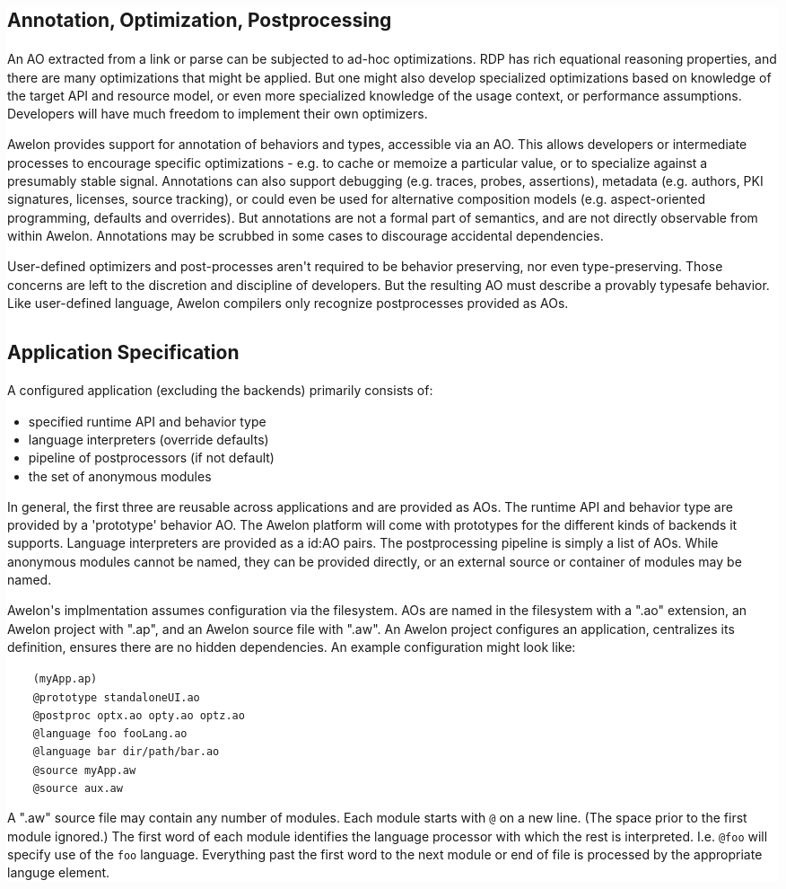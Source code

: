 Annotation, Optimization, Postprocessing
----------------------------------------

An AO extracted from a link or parse can be subjected to ad-hoc optimizations. RDP has rich equational reasoning properties, and there are many optimizations that might be applied. But one might also develop specialized optimizations based on knowledge of the target API and resource model, or even more specialized knowledge of the usage context, or performance assumptions. Developers will have much freedom to implement their own optimizers.

Awelon provides support for annotation of behaviors and types, accessible via an AO. This allows developers or intermediate processes to encourage specific optimizations - e.g. to cache or memoize a particular value, or to specialize against a presumably stable signal. Annotations can also support debugging (e.g. traces, probes, assertions), metadata (e.g. authors, PKI signatures, licenses, source tracking), or could even be used for alternative composition models (e.g. aspect-oriented programming, defaults and overrides). But annotations are not a formal part of semantics, and are not directly observable from within Awelon. Annotations may be scrubbed in some cases to discourage accidental dependencies.

User-defined optimizers and post-processes aren't required to be behavior preserving, nor even type-preserving. Those concerns are left to the discretion and discipline of developers. But the resulting AO must describe a provably typesafe behavior. Like user-defined language, Awelon compilers only recognize postprocesses provided as AOs. 


Application Specification
-------------------------

A configured application (excluding the backends) primarily consists of:

* specified runtime API and behavior type
* language interpreters (override defaults)
* pipeline of postprocessors (if not default)
* the set of anonymous modules

In general, the first three are reusable across applications and are provided as AOs. The runtime API and behavior type are provided by a 'prototype' behavior AO. The Awelon platform will come with prototypes for the different kinds of backends it supports. Language interpreters are provided as a id:AO pairs. The postprocessing pipeline is simply a list of AOs. While anonymous modules cannot be named, they can be provided directly, or an external source or container of modules may be named.

Awelon's implmentation assumes configuration via the filesystem. AOs are named in the filesystem with a ".ao" extension, an Awelon project with ".ap", and an Awelon source file with ".aw". An Awelon project configures an application, centralizes its definition, ensures there are no hidden dependencies. An example configuration might look like:

        (myApp.ap)
        @prototype standaloneUI.ao
        @postproc optx.ao opty.ao optz.ao
        @language foo fooLang.ao 
        @language bar dir/path/bar.ao
        @source myApp.aw
        @source aux.aw

A ".aw" source file may contain any number of modules. Each module starts with `@` on a new line. (The space prior to the first module ignored.) The first word of each module identifies the language processor with which the rest is interpreted. I.e. `@foo` will specify use of the `foo` language. Everything past the first word to the next module or end of file is processed by the appropriate languge element. 
